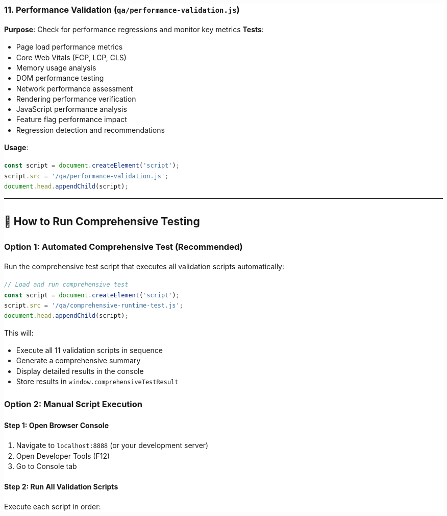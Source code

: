 ### 11. **Performance Validation** (`qa/performance-validation.js`)
**Purpose**: Check for performance regressions and monitor key metrics
**Tests**:
- Page load performance metrics
- Core Web Vitals (FCP, LCP, CLS)
- Memory usage analysis
- DOM performance testing
- Network performance assessment
- Rendering performance verification
- JavaScript performance analysis
- Feature flag performance impact
- Regression detection and recommendations

**Usage**:
```javascript
const script = document.createElement('script');
script.src = '/qa/performance-validation.js';
document.head.appendChild(script);
```

---

## 🚀 **How to Run Comprehensive Testing**

### **Option 1: Automated Comprehensive Test (Recommended)**
Run the comprehensive test script that executes all validation scripts automatically:

```javascript
// Load and run comprehensive test
const script = document.createElement('script');
script.src = '/qa/comprehensive-runtime-test.js';
document.head.appendChild(script);
```

This will:
- Execute all 11 validation scripts in sequence
- Generate a comprehensive summary
- Display detailed results in the console
- Store results in `window.comprehensiveTestResult`

### **Option 2: Manual Script Execution**

#### **Step 1: Open Browser Console**
1. Navigate to `localhost:8888` (or your development server)
2. Open Developer Tools (F12)
3. Go to Console tab

#### **Step 2: Run All Validation Scripts**
Execute each script in order:

